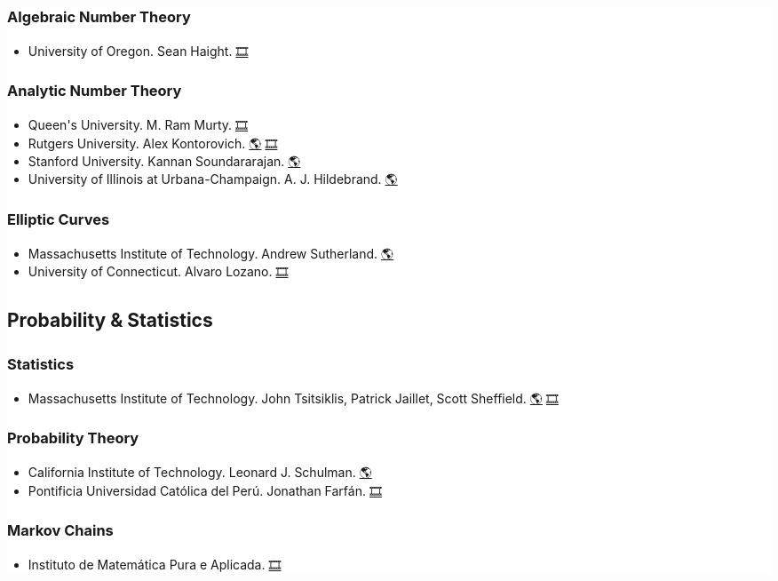 ### Algebraic Number Theory
- University of Oregon. Sean Haight.
[:film_strip:](https://www.youtube.com/playlist?list=PLB9ZOuiho-g80BM2h7kxSed-_aFavOXXa)

### Analytic Number Theory
- Queen's University. M. Ram Murty.
[:film_strip:](https://www.youtube.com/playlist?list=PLhkiT_RYTEU1H7OmRVF5VJi76D2Efwf7F)
- Rutgers University. Alex Kontorovich.
[:earth_americas:](https://sites.math.rutgers.edu/~alexk/2022S572/index.html)
[:film_strip:](https://www.youtube.com/playlist?list=PLs6rMe3K87LEVQWfVmFoBUZaxCH4RLbEv)
- Stanford University. Kannan Soundararajan.
[:earth_americas:](http://math.stanford.edu/~ksound/Math155W10/Math155.html)
- University of Illinois at Urbana-Champaign. A. J. Hildebrand.
[:earth_americas:](https://faculty.math.illinois.edu/~hildebr/531.fall05/)

### Elliptic Curves
- Massachusetts Institute of Technology. Andrew Sutherland.
[:earth_americas:](https://ocw.mit.edu/courses/18-783-elliptic-curves-spring-2021/)
- University of Connecticut. Alvaro Lozano.
[:film_strip:](https://www.youtube.com/playlist?list=PLYpVTXjEi1oe1OeAllJpNhFoI4B7Ws8Yl)

## Probability & Statistics

### Statistics
- Massachusetts Institute of Technology. John Tsitsiklis, Patrick Jaillet, Scott Sheffield.
[:earth_americas:](https://ocw.mit.edu/courses/mathematics/18-440-probability-and-random-variables-spring-2014/index.htm)
[:film_strip:](https://www.youtube.com/playlist?list=PLUl4u3cNGP60hI9ATjSFgLZpbNJ7myAg6)

### Probability Theory
- California Institute of Technology. Leonard J. Schulman.
[:earth_americas:](http://users.cms.caltech.edu/~schulman/Courses/18cs150/18cs150.html)
- Pontificia Universidad Católica del Perú. Jonathan Farfán.
[:film_strip:](#)

### Markov Chains
- Instituto de Matemática Pura e Aplicada.
[:film_strip:](https://www.youtube.com/playlist?list=PLo4jXE-LdDTT5GR1CJSLoOsTyf1ZbrM8w)